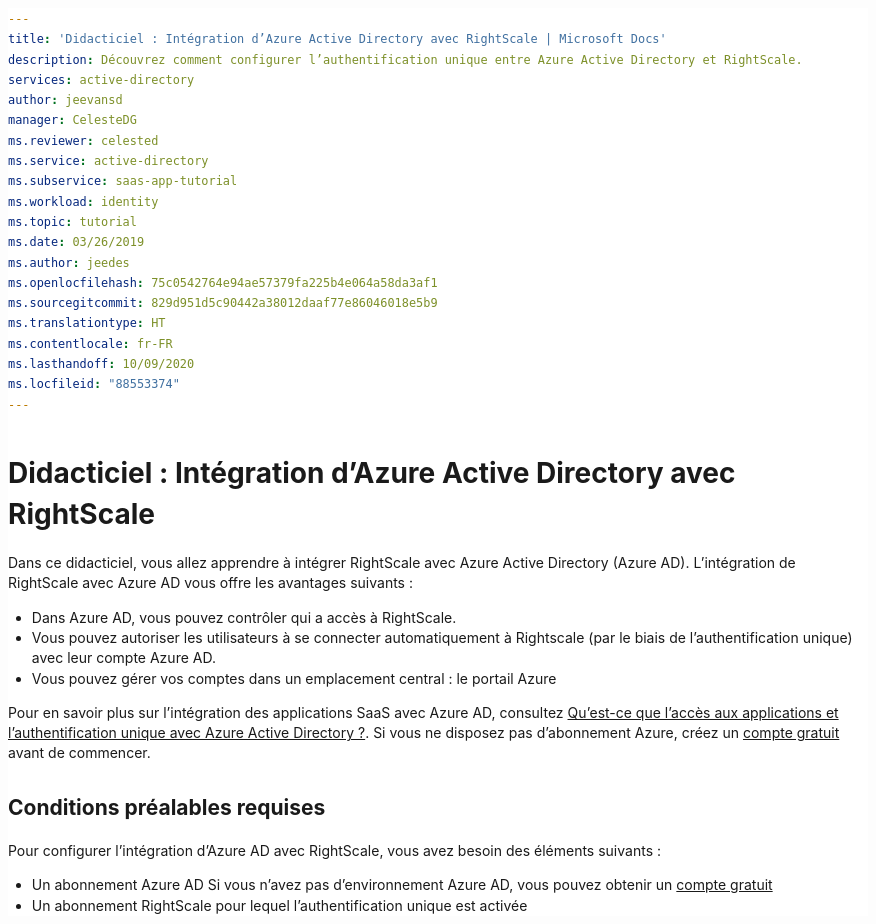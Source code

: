 ```yaml
---
title: 'Didacticiel : Intégration d’Azure Active Directory avec RightScale | Microsoft Docs'
description: Découvrez comment configurer l’authentification unique entre Azure Active Directory et RightScale.
services: active-directory
author: jeevansd
manager: CelesteDG
ms.reviewer: celested
ms.service: active-directory
ms.subservice: saas-app-tutorial
ms.workload: identity
ms.topic: tutorial
ms.date: 03/26/2019
ms.author: jeedes
ms.openlocfilehash: 75c0542764e94ae57379fa225b4e064a58da3af1
ms.sourcegitcommit: 829d951d5c90442a38012daaf77e86046018e5b9
ms.translationtype: HT
ms.contentlocale: fr-FR
ms.lasthandoff: 10/09/2020
ms.locfileid: "88553374"
---
```

# <a name="tutorial-azure-active-directory-integration-with-rightscale"></a>Didacticiel : Intégration d’Azure Active Directory avec RightScale

Dans ce didacticiel, vous allez apprendre à intégrer RightScale avec Azure Active Directory (Azure AD).
L’intégration de RightScale avec Azure AD vous offre les avantages suivants :

* Dans Azure AD, vous pouvez contrôler qui a accès à RightScale.
* Vous pouvez autoriser les utilisateurs à se connecter automatiquement à Rightscale (par le biais de l’authentification unique) avec leur compte Azure AD.
* Vous pouvez gérer vos comptes dans un emplacement central : le portail Azure

Pour en savoir plus sur l’intégration des applications SaaS avec Azure AD, consultez [Qu’est-ce que l’accès aux applications et l’authentification unique avec Azure Active Directory ?](https://docs.microsoft.com/azure/active-directory/active-directory-appssoaccess-whatis).
Si vous ne disposez pas d’abonnement Azure, créez un [compte gratuit](https://azure.microsoft.com/free/) avant de commencer.

## <a name="prerequisites"></a>Conditions préalables requises

Pour configurer l’intégration d’Azure AD avec RightScale, vous avez besoin des éléments suivants :

* Un abonnement Azure AD Si vous n’avez pas d’environnement Azure AD, vous pouvez obtenir un [compte gratuit](https://azure.microsoft.com/free/)
* Un abonnement RightScale pour lequel l’authentification unique est activée
